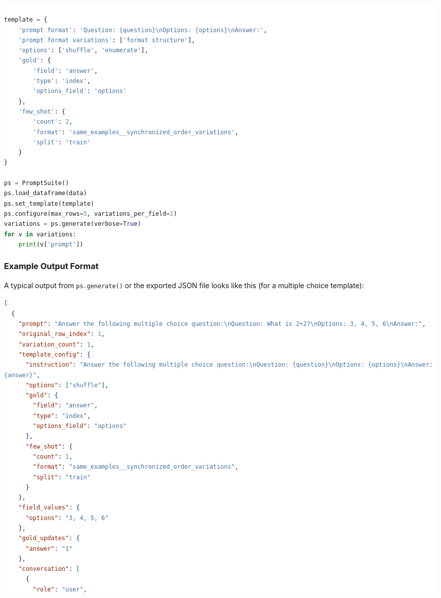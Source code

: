 ```python

template = {
    'prompt format': 'Question: {question}\nOptions: {options}\nAnswer:',
    'prompt format variations': ['format structure'],
    'options': ['shuffle', 'enumerate'],
    'gold': {
        'field': 'answer',
        'type': 'index',
        'options_field': 'options'
    },
    'few_shot': {
        'count': 2,
        'format': 'same_examples__synchronized_order_variations',
        'split': 'train'
    }
}

ps = PromptSuite()
ps.load_dataframe(data)
ps.set_template(template)
ps.configure(max_rows=5, variations_per_field=1)
variations = ps.generate(verbose=True)
for v in variations:
    print(v['prompt'])
```



### Example Output Format

A typical output from `ps.generate()` or the exported JSON file looks like this (for a multiple choice template):

```json
[
  {
    "prompt": "Answer the following multiple choice question:\nQuestion: What is 2+2?\nOptions: 3, 4, 5, 6\nAnswer:",
    "original_row_index": 1,
    "variation_count": 1,
    "template_config": {
      "instruction": "Answer the following multiple choice question:\nQuestion: {question}\nOptions: {options}\nAnswer: {answer}",
      "options": ["shuffle"],
      "gold": {
        "field": "answer",
        "type": "index",
        "options_field": "options"
      },
      "few_shot": {
        "count": 1,
        "format": "same_examples__synchronized_order_variations",
        "split": "train"
      }
    },
    "field_values": {
      "options": "3, 4, 5, 6"
    },
    "gold_updates": {
      "answer": "1"
    },
    "conversation": [
      {
        "role": "user",
```